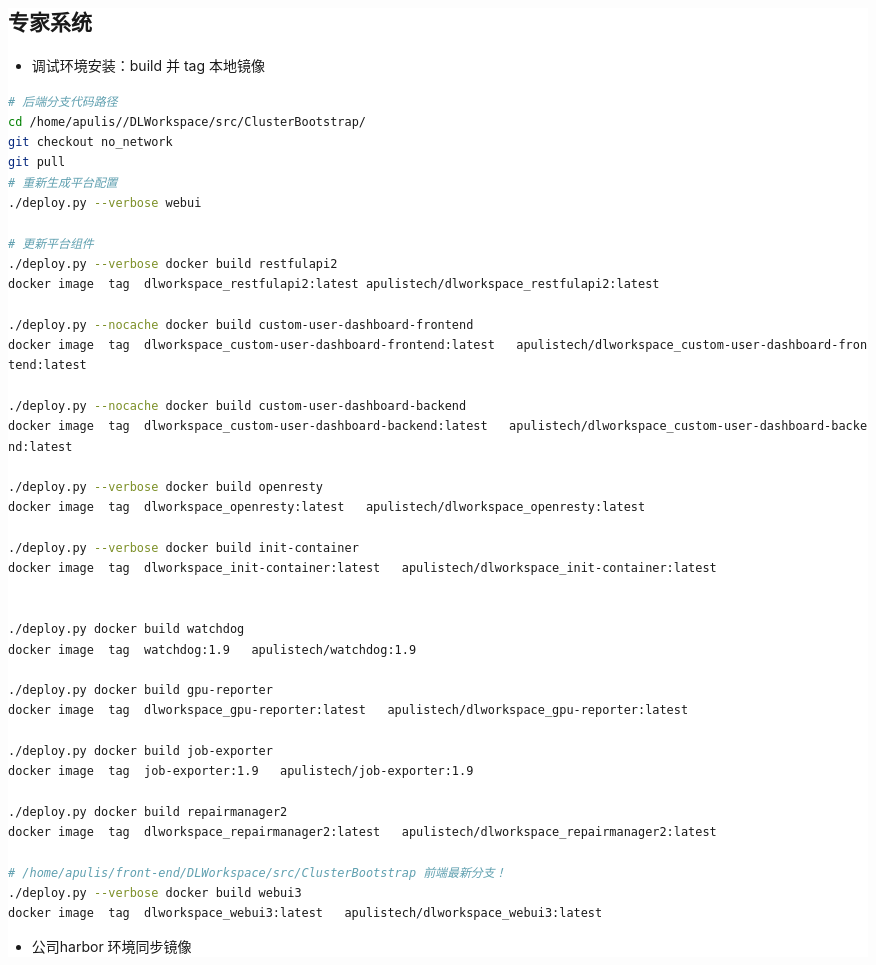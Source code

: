 
专家系统
----------------------------------------------------------------------


* 调试环境安装：build 并 tag 本地镜像

```bash
# 后端分支代码路径 
cd /home/apulis//DLWorkspace/src/ClusterBootstrap/
git checkout no_network
git pull
# 重新生成平台配置
./deploy.py --verbose webui

# 更新平台组件
./deploy.py --verbose docker build restfulapi2
docker image  tag  dlworkspace_restfulapi2:latest apulistech/dlworkspace_restfulapi2:latest

./deploy.py --nocache docker build custom-user-dashboard-frontend
docker image  tag  dlworkspace_custom-user-dashboard-frontend:latest   apulistech/dlworkspace_custom-user-dashboard-frontend:latest

./deploy.py --nocache docker build custom-user-dashboard-backend
docker image  tag  dlworkspace_custom-user-dashboard-backend:latest   apulistech/dlworkspace_custom-user-dashboard-backend:latest

./deploy.py --verbose docker build openresty
docker image  tag  dlworkspace_openresty:latest   apulistech/dlworkspace_openresty:latest

./deploy.py --verbose docker build init-container
docker image  tag  dlworkspace_init-container:latest   apulistech/dlworkspace_init-container:latest


./deploy.py docker build watchdog
docker image  tag  watchdog:1.9   apulistech/watchdog:1.9

./deploy.py docker build gpu-reporter
docker image  tag  dlworkspace_gpu-reporter:latest   apulistech/dlworkspace_gpu-reporter:latest

./deploy.py docker build job-exporter
docker image  tag  job-exporter:1.9   apulistech/job-exporter:1.9

./deploy.py docker build repairmanager2
docker image  tag  dlworkspace_repairmanager2:latest   apulistech/dlworkspace_repairmanager2:latest

# /home/apulis/front-end/DLWorkspace/src/ClusterBootstrap 前端最新分支！
./deploy.py --verbose docker build webui3
docker image  tag  dlworkspace_webui3:latest   apulistech/dlworkspace_webui3:latest

```
* 公司harbor 环境同步镜像

